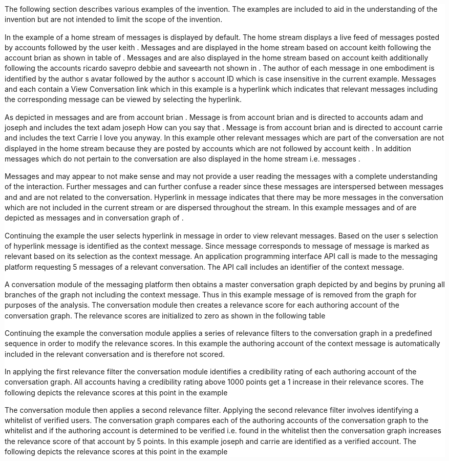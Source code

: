 The following section describes various examples of the invention. The examples are included to aid in the understanding of the invention but are not intended to limit the scope of the invention.

In the example of a home stream of messages is displayed by default. The home stream displays a live feed of messages posted by accounts followed by the user keith . Messages and are displayed in the home stream based on account keith following the account brian as shown in table of . Messages and are also displayed in the home stream based on account keith additionally following the accounts ricardo savepro debbie and saveearth not shown in . The author of each message in one embodiment is identified by the author s avatar followed by the author s account ID which is case insensitive in the current example. Messages and each contain a View Conversation link which in this example is a hyperlink which indicates that relevant messages including the corresponding message can be viewed by selecting the hyperlink.

As depicted in messages and are from account brian . Message is from account brian and is directed to accounts adam and joseph and includes the text adam joseph How can you say that . Message is from account brian and is directed to account carrie and includes the text Carrie I love you anyway. In this example other relevant messages which are part of the conversation are not displayed in the home stream because they are posted by accounts which are not followed by account keith . In addition messages which do not pertain to the conversation are also displayed in the home stream i.e. messages .

Messages and may appear to not make sense and may not provide a user reading the messages with a complete understanding of the interaction. Further messages and can further confuse a reader since these messages are interspersed between messages and and are not related to the conversation. Hyperlink in message indicates that there may be more messages in the conversation which are not included in the current stream or are dispersed throughout the stream. In this example messages and of are depicted as messages and in conversation graph of .

Continuing the example the user selects hyperlink in message in order to view relevant messages. Based on the user s selection of hyperlink message is identified as the context message. Since message corresponds to message of message is marked as relevant based on its selection as the context message. An application programming interface API call is made to the messaging platform requesting 5 messages of a relevant conversation. The API call includes an identifier of the context message.

A conversation module of the messaging platform then obtains a master conversation graph depicted by and begins by pruning all branches of the graph not including the context message. Thus in this example message of is removed from the graph for purposes of the analysis. The conversation module then creates a relevance score for each authoring account of the conversation graph. The relevance scores are initialized to zero as shown in the following table 

Continuing the example the conversation module applies a series of relevance filters to the conversation graph in a predefined sequence in order to modify the relevance scores. In this example the authoring account of the context message is automatically included in the relevant conversation and is therefore not scored.

In applying the first relevance filter the conversation module identifies a credibility rating of each authoring account of the conversation graph. All accounts having a credibility rating above 1000 points get a 1 increase in their relevance scores. The following depicts the relevance scores at this point in the example 

The conversation module then applies a second relevance filter. Applying the second relevance filter involves identifying a whitelist of verified users. The conversation graph compares each of the authoring accounts of the conversation graph to the whitelist and if the authoring account is determined to be verified i.e. found in the whitelist then the conversation graph increases the relevance score of that account by 5 points. In this example joseph and carrie are identified as a verified account. The following depicts the relevance scores at this point in the example 

